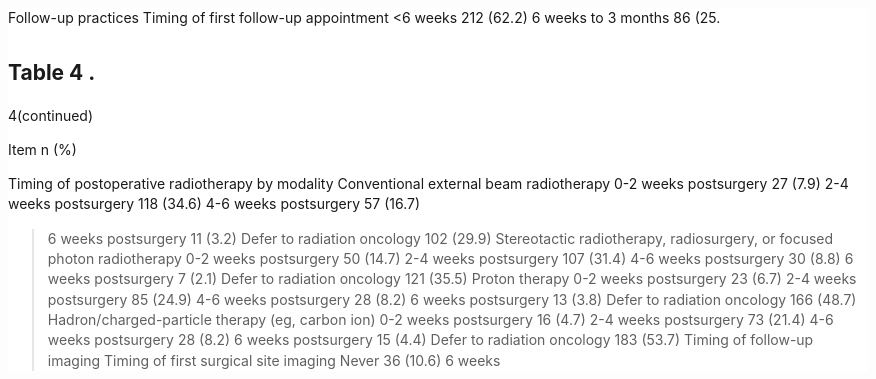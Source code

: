 Follow-up practices 
Timing of first follow-up appointment 
<6 weeks 
212 (62.2) 
6 weeks to 3 months 
86 (25.

## Table 4 .
4(continued) 

Item 
n (%) 

Timing of postoperative radiotherapy by modality 
Conventional external beam radiotherapy 
0-2 weeks postsurgery 
27 (7.9) 
2-4 weeks postsurgery 
118 (34.6) 
4-6 weeks postsurgery 
57 (16.7) 
>6 weeks postsurgery 
11 (3.2) 
Defer to radiation oncology 
102 (29.9) 
Stereotactic radiotherapy, radiosurgery, or focused photon 
radiotherapy 
0-2 weeks postsurgery 
50 (14.7) 
2-4 weeks postsurgery 
107 (31.4) 
4-6 weeks postsurgery 
30 (8.8) 
>6 weeks postsurgery 
7 (2.1) 
Defer to radiation oncology 
121 (35.5) 
Proton therapy 
0-2 weeks postsurgery 
23 (6.7) 
2-4 weeks postsurgery 
85 (24.9) 
4-6 weeks postsurgery 
28 (8.2) 
>6 weeks postsurgery 
13 (3.8) 
Defer to radiation oncology 
166 (48.7) 
Hadron/charged-particle therapy (eg, carbon ion) 
0-2 weeks postsurgery 
16 (4.7) 
2-4 weeks postsurgery 
73 (21.4) 
4-6 weeks postsurgery 
28 (8.2) 
>6 weeks postsurgery 
15 (4.4) 
Defer to radiation oncology 
183 (53.7) 
Timing of follow-up imaging 
Timing of first surgical site imaging 
Never 
36 (10.6) 
6 weeks 